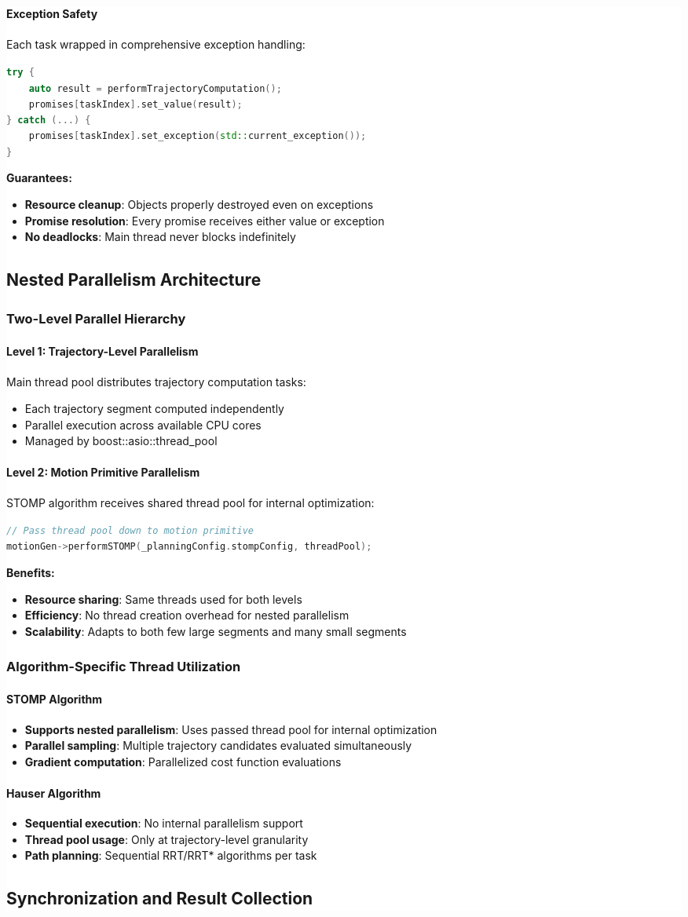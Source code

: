 #### Exception Safety
Each task wrapped in comprehensive exception handling:

```cpp
try {
    auto result = performTrajectoryComputation();
    promises[taskIndex].set_value(result);
} catch (...) {
    promises[taskIndex].set_exception(std::current_exception());
}
```

**Guarantees:**
- **Resource cleanup**: Objects properly destroyed even on exceptions
- **Promise resolution**: Every promise receives either value or exception
- **No deadlocks**: Main thread never blocks indefinitely

## Nested Parallelism Architecture

### Two-Level Parallel Hierarchy

#### Level 1: Trajectory-Level Parallelism
Main thread pool distributes trajectory computation tasks:
- Each trajectory segment computed independently
- Parallel execution across available CPU cores
- Managed by boost::asio::thread_pool

#### Level 2: Motion Primitive Parallelism
STOMP algorithm receives shared thread pool for internal optimization:

```cpp
// Pass thread pool down to motion primitive
motionGen->performSTOMP(_planningConfig.stompConfig, threadPool);
```

**Benefits:**
- **Resource sharing**: Same threads used for both levels
- **Efficiency**: No thread creation overhead for nested parallelism
- **Scalability**: Adapts to both few large segments and many small segments

### Algorithm-Specific Thread Utilization

#### STOMP Algorithm
- **Supports nested parallelism**: Uses passed thread pool for internal optimization
- **Parallel sampling**: Multiple trajectory candidates evaluated simultaneously
- **Gradient computation**: Parallelized cost function evaluations

#### Hauser Algorithm
- **Sequential execution**: No internal parallelism support
- **Thread pool usage**: Only at trajectory-level granularity
- **Path planning**: Sequential RRT/RRT* algorithms per task

## Synchronization and Result Collection
